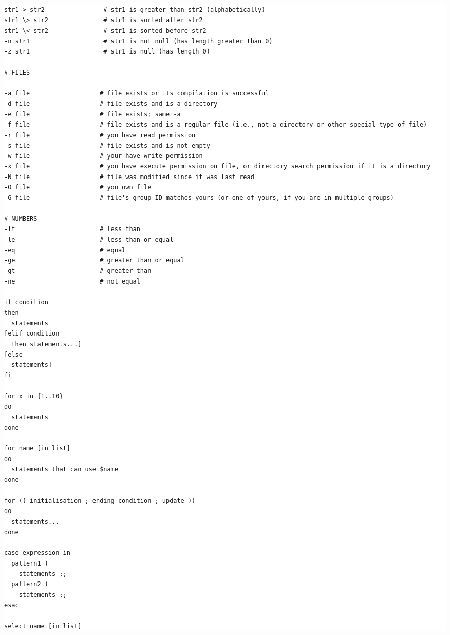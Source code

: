 ```
str1 > str2                # str1 is greater than str2 (alphabetically)
str1 \> str2               # str1 is sorted after str2
str1 \< str2               # str1 is sorted before str2
-n str1                    # str1 is not null (has length greater than 0)
-z str1                    # str1 is null (has length 0)

# FILES

-a file                   # file exists or its compilation is successful
-d file                   # file exists and is a directory
-e file                   # file exists; same -a
-f file                   # file exists and is a regular file (i.e., not a directory or other special type of file)
-r file                   # you have read permission
-s file                   # file exists and is not empty
-w file                   # your have write permission
-x file                   # you have execute permission on file, or directory search permission if it is a directory
-N file                   # file was modified since it was last read
-O file                   # you own file
-G file                   # file's group ID matches yours (or one of yours, if you are in multiple groups)

# NUMBERS
-lt                       # less than
-le                       # less than or equal
-eq                       # equal
-ge                       # greater than or equal
-gt                       # greater than
-ne                       # not equal

if condition
then
  statements
[elif condition
  then statements...]
[else
  statements]
fi

for x in {1..10}
do
  statements
done

for name [in list]
do
  statements that can use $name
done

for (( initialisation ; ending condition ; update ))
do
  statements...
done

case expression in
  pattern1 )
    statements ;;
  pattern2 )
    statements ;;
esac

select name [in list]
```